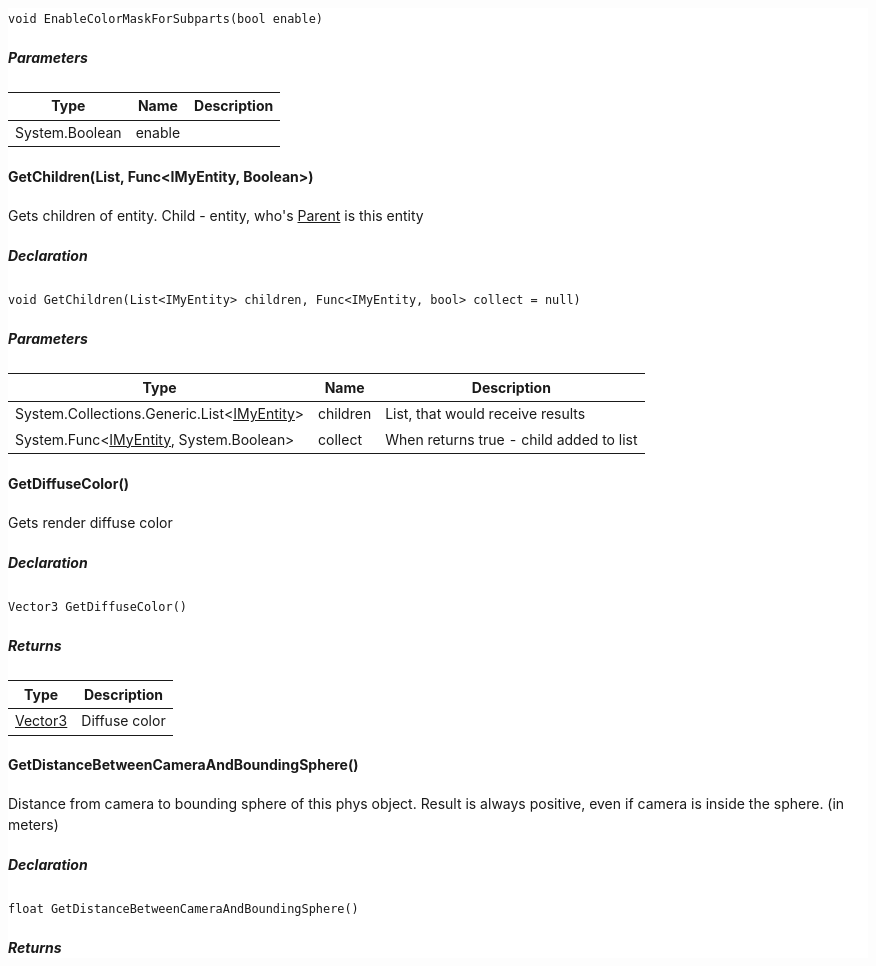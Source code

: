 ```
void EnableColorMaskForSubparts(bool enable)
```

##### Parameters

| Type | Name | Description |
| --- | --- | --- |
| System.Boolean | enable |     |

#### GetChildren(List<IMyEntity>, Func<IMyEntity, Boolean>)

Gets children of entity. Child - entity, who's [Parent](https://keensoftwarehouse.github.io/SpaceEngineersModAPI/api/VRage.ModAPI.IMyEntity.html#VRage_ModAPI_IMyEntity_Parent) is this entity

##### Declaration

```
void GetChildren(List<IMyEntity> children, Func<IMyEntity, bool> collect = null)
```

##### Parameters

| Type | Name | Description |
| --- | --- | --- |
| System.Collections.Generic.List<[IMyEntity](https://keensoftwarehouse.github.io/SpaceEngineersModAPI/api/VRage.ModAPI.IMyEntity.html)\> | children | List, that would receive results |
| System.Func<[IMyEntity](https://keensoftwarehouse.github.io/SpaceEngineersModAPI/api/VRage.ModAPI.IMyEntity.html), System.Boolean\> | collect | When returns true - child added to list |

#### GetDiffuseColor()

Gets render diffuse color

##### Declaration

```
Vector3 GetDiffuseColor()
```

##### Returns

| Type | Description |
| --- | --- |
| [Vector3](https://keensoftwarehouse.github.io/SpaceEngineersModAPI/api/VRageMath.Vector3.html) | Diffuse color |

#### GetDistanceBetweenCameraAndBoundingSphere()

Distance from camera to bounding sphere of this phys object. Result is always positive, even if camera is inside the sphere. (in meters)

##### Declaration

```
float GetDistanceBetweenCameraAndBoundingSphere()
```

##### Returns
